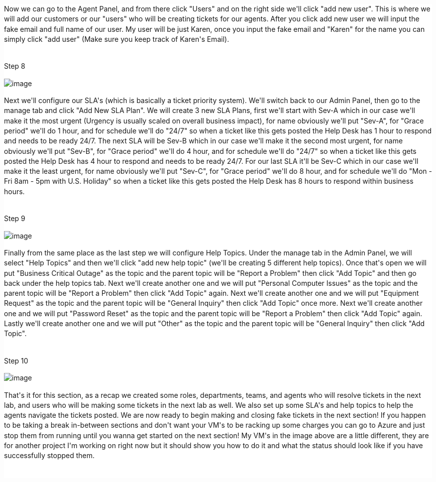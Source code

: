 Now we can go to the Agent Panel, and from there click "Users" and on the right side we'll click "add new user". This is where we will add our customers or our "users" who will be creating tickets for our agents. After you click add new user we will input the fake email and full name of our user. My user will be just Karen, once you input the fake email and "Karen" for the name you can simply click "add user" (Make sure you keep track of Karen's Email).
</p>
<br />
Step 8
<p>
<img width="492" height="222" alt="image" src="https://github.com/user-attachments/assets/c3342b87-5df0-4615-a6f5-bc8c07e41cad" />
</p>
<p>
Next we'll configure our SLA's (which is basically a ticket priority system). We'll switch back to our Admin Panel, then go to the manage tab and click "Add New SLA Plan". We will create 3 new SLA Plans, first we'll start with Sev-A which in our case we'll make it the most urgent (Urgency is usually scaled on overall business impact), for name obviously we'll put "Sev-A", for "Grace period" we'll do 1 hour, and for schedule we'll do "24/7" so when a ticket like this gets posted the Help Desk has 1 hour to respond and needs to be ready 24/7. The next SLA will be Sev-B which in our case we'll make it the second most urgent, for name obviously we'll put "Sev-B", for "Grace period" we'll do 4 hour, and for schedule we'll do "24/7" so when a ticket like this gets posted the Help Desk has 4 hour to respond and needs to be ready 24/7. For our last SLA it'll be Sev-C which in our case we'll make it the least urgent, for name obviously we'll put "Sev-C", for "Grace period" we'll do 8 hour, and for schedule we'll do "Mon - Fri 8am - 5pm with U.S. Holiday" so when a ticket like this gets posted the Help Desk has 8 hours to respond within business hours. 
</p>
<br />
Step 9
<p>
<img width="645" height="397" alt="image" src="https://github.com/user-attachments/assets/ec66eefb-1e2c-4e21-8684-505f2c66008b" />
</p>
<p>
Finally from the same place as the last step we will configure Help Topics. Under the manage tab in the Admin Panel, we will select "Help Topics" and then we'll click "add new help topic" (we'll be creating 5 different help topics). Once that's open we will put "Business Critical Outage" as the topic and the parent topic will be "Report a Problem" then click "Add Topic" and then go back under the help topics tab. Next we'll create another one and we will put "Personal Computer Issues" as the topic and the parent topic will be "Report a Problem" then click "Add Topic" again. Next we'll create another one and we will put "Equipment Request" as the topic and the parent topic will be "General Inquiry" then click "Add Topic" once more. Next we'll create another one and we will put "Password Reset" as the topic and the parent topic will be "Report a Problem" then click "Add Topic" again. Lastly we'll create another one and we will put "Other" as the topic and the parent topic will be "General Inquiry" then click "Add Topic". 
</p>
<br />
Step 10
<p>
<img width="1375" height="412" alt="image" src="https://github.com/user-attachments/assets/41ec249a-1d7f-406b-b7b3-b8f1c0497683" />
</p>
<p>
That's it for this section, as a recap we created some roles, departments, teams, and agents who will resolve tickets in the next lab, and users who will be making some tickets in the next lab as well. We also set up some SLA's and help topics to help the agents navigate the tickets posted. We are now ready to begin making and closing fake tickets in the next section! If you happen to be taking a break in-between sections and don't want your VM's to be racking up some charges you can go to Azure and just stop them from running until you wanna get started on the next section! My VM's in the image above are a little different, they are for another project I'm working on right now but it should show you how to do it and what the status should look like if you have successfully stopped them.
</p>
<br />
